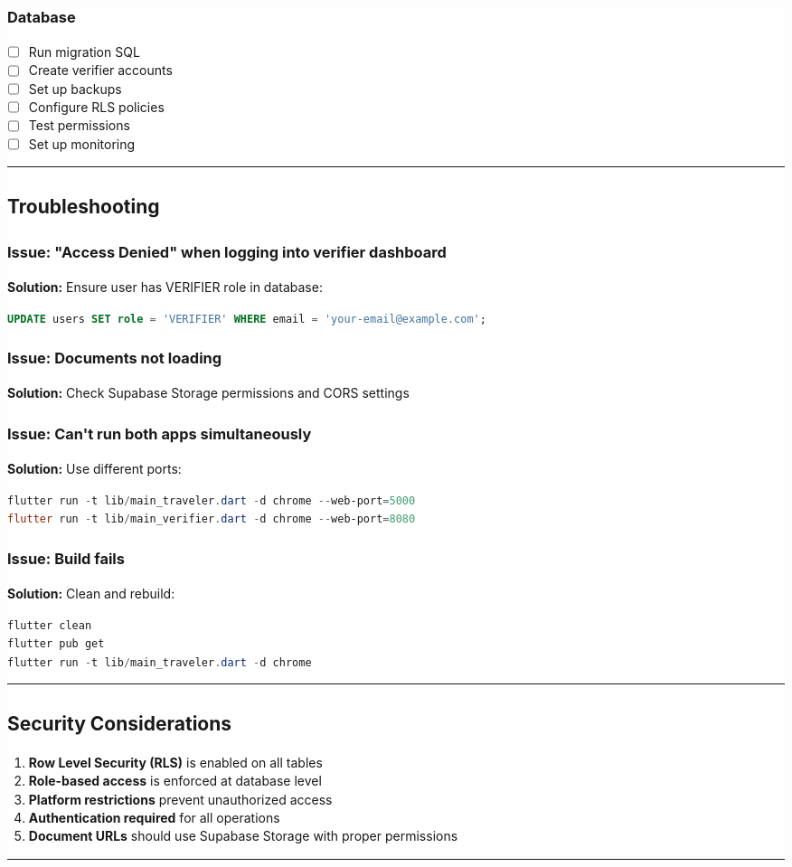 ### Database
- [ ] Run migration SQL
- [ ] Create verifier accounts
- [ ] Set up backups
- [ ] Configure RLS policies
- [ ] Test permissions
- [ ] Set up monitoring

---

## Troubleshooting

### Issue: "Access Denied" when logging into verifier dashboard

**Solution:** Ensure user has VERIFIER role in database:
```sql
UPDATE users SET role = 'VERIFIER' WHERE email = 'your-email@example.com';
```

### Issue: Documents not loading

**Solution:** Check Supabase Storage permissions and CORS settings

### Issue: Can't run both apps simultaneously

**Solution:** Use different ports:
```powershell
flutter run -t lib/main_traveler.dart -d chrome --web-port=5000
flutter run -t lib/main_verifier.dart -d chrome --web-port=8080
```

### Issue: Build fails

**Solution:** Clean and rebuild:
```powershell
flutter clean
flutter pub get
flutter run -t lib/main_traveler.dart -d chrome
```

---

## Security Considerations

1. **Row Level Security (RLS)** is enabled on all tables
2. **Role-based access** is enforced at database level
3. **Platform restrictions** prevent unauthorized access
4. **Authentication required** for all operations
5. **Document URLs** should use Supabase Storage with proper permissions

---
